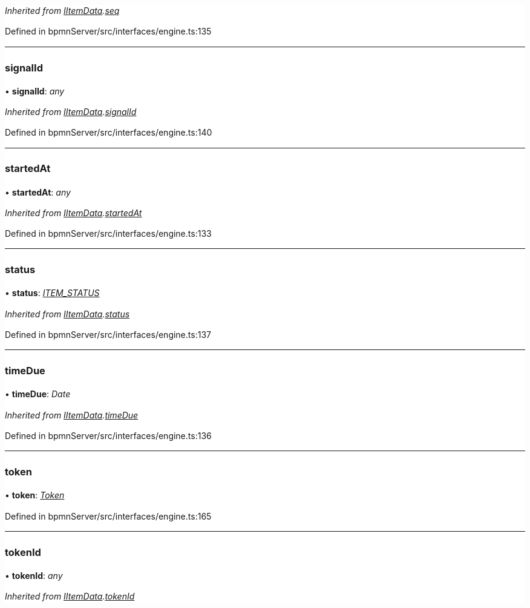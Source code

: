 *Inherited from [IItemData](iitemdata.md).[seq](iitemdata.md#seq)*

Defined in bpmnServer/src/interfaces/engine.ts:135

___

###  signalId

• **signalId**: *any*

*Inherited from [IItemData](iitemdata.md).[signalId](iitemdata.md#signalid)*

Defined in bpmnServer/src/interfaces/engine.ts:140

___

###  startedAt

• **startedAt**: *any*

*Inherited from [IItemData](iitemdata.md).[startedAt](iitemdata.md#startedat)*

Defined in bpmnServer/src/interfaces/engine.ts:133

___

###  status

• **status**: *[ITEM_STATUS](../enums/item_status.md)*

*Inherited from [IItemData](iitemdata.md).[status](iitemdata.md#status)*

Defined in bpmnServer/src/interfaces/engine.ts:137

___

###  timeDue

• **timeDue**: *Date*

*Inherited from [IItemData](iitemdata.md).[timeDue](iitemdata.md#timedue)*

Defined in bpmnServer/src/interfaces/engine.ts:136

___

###  token

• **token**: *[Token](../classes/token.md)*

Defined in bpmnServer/src/interfaces/engine.ts:165

___

###  tokenId

• **tokenId**: *any*

*Inherited from [IItemData](iitemdata.md).[tokenId](iitemdata.md#tokenid)*
